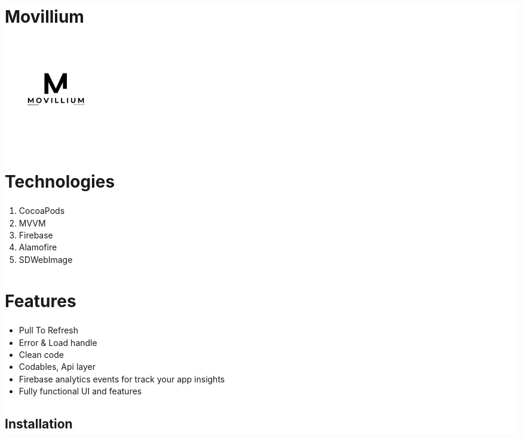 # Movillium

 <img alt="NewsApp-Viper" src="https://github.com/aybarska/Movillium/blob/main/Screenshots/appLogo.png" width="20%">
 
 
 
Technologies
============
1. CocoaPods
2. MVVM
3. Firebase
5. Alamofire
6. SDWebImage

Features
========
+ Pull To Refresh
+ Error & Load handle
+ Clean code
+ Codables, Api layer
+ Firebase analytics events for track your app insights
+ Fully functional UI and features



## Installation
